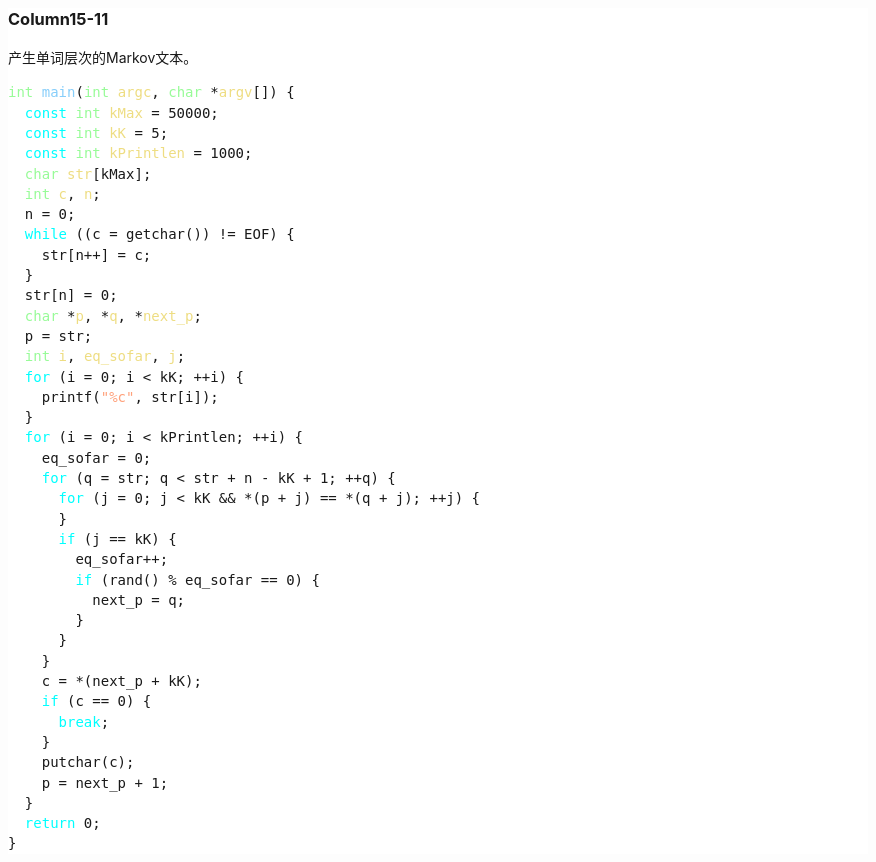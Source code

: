 
<div id="outline-container-sec-2-4" class="outline-3">
<h3 id="sec-2-4">Column15-11</h3>
<div class="outline-text-3" id="text-2-4">
<p>
产生单词层次的Markov文本。
</p>

<div class="org-src-container">

<pre class="src src-c++"><span style="color: #98fb98;">int</span> <span style="color: #87cefa;">main</span>(<span style="color: #98fb98;">int</span> <span style="color: #eedd82;">argc</span>, <span style="color: #98fb98;">char</span> *<span style="color: #eedd82;">argv</span>[]) {
  <span style="color: #00ffff;">const</span> <span style="color: #98fb98;">int</span> <span style="color: #eedd82;">kMax</span> = 50000;
  <span style="color: #00ffff;">const</span> <span style="color: #98fb98;">int</span> <span style="color: #eedd82;">kK</span> = 5;
  <span style="color: #00ffff;">const</span> <span style="color: #98fb98;">int</span> <span style="color: #eedd82;">kPrintlen</span> = 1000;
  <span style="color: #98fb98;">char</span> <span style="color: #eedd82;">str</span>[kMax];
  <span style="color: #98fb98;">int</span> <span style="color: #eedd82;">c</span>, <span style="color: #eedd82;">n</span>;
  n = 0;
  <span style="color: #00ffff;">while</span> ((c = getchar()) != EOF) {
    str[n++] = c;
  }
  str[n] = 0;
  <span style="color: #98fb98;">char</span> *<span style="color: #eedd82;">p</span>, *<span style="color: #eedd82;">q</span>, *<span style="color: #eedd82;">next_p</span>;
  p = str;
  <span style="color: #98fb98;">int</span> <span style="color: #eedd82;">i</span>, <span style="color: #eedd82;">eq_sofar</span>, <span style="color: #eedd82;">j</span>;
  <span style="color: #00ffff;">for</span> (i = 0; i &lt; kK; ++i) {
    printf(<span style="color: #ffa07a;">"%c"</span>, str[i]);
  }
  <span style="color: #00ffff;">for</span> (i = 0; i &lt; kPrintlen; ++i) {
    eq_sofar = 0;
    <span style="color: #00ffff;">for</span> (q = str; q &lt; str + n - kK + 1; ++q) {
      <span style="color: #00ffff;">for</span> (j = 0; j &lt; kK &amp;&amp; *(p + j) == *(q + j); ++j) {
      }
      <span style="color: #00ffff;">if</span> (j == kK) {
        eq_sofar++;
        <span style="color: #00ffff;">if</span> (rand() % eq_sofar == 0) {
          next_p = q;
        }
      }
    }
    c = *(next_p + kK);
    <span style="color: #00ffff;">if</span> (c == 0) {
      <span style="color: #00ffff;">break</span>;
    }
    putchar(c);
    p = next_p + 1;
  }
  <span style="color: #00ffff;">return</span> 0;
}
</pre>
</div>
</div>
</div>
</div>

